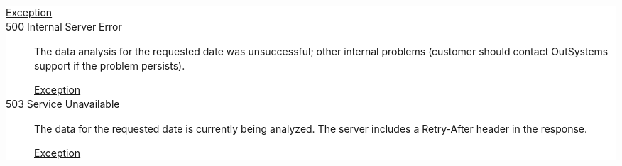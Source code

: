 </div>
</div>
<div class="row">

<div class="col-md-6 sw-response-model">
<div  class="panel panel-definition">
<div class="panel-body">
<a class="json-schema-ref" href="#/definitions/Exception">Exception</a>
</div>
</div></div>

</div>                </dd>


<dt class="sw-response-500">
500 Internal Server Error

</dt>
<dd class="sw-response-500">
<div class="row">
<div class="col-md-12">
<p>The data analysis for the requested date was unsuccessful; other internal problems (customer should contact OutSystems support if the problem persists).</p>

</div>
</div>
<div class="row">

<div class="col-md-6 sw-response-model">
<div  class="panel panel-definition">
<div class="panel-body">
<a class="json-schema-ref" href="#/definitions/Exception">Exception</a>
</div>
</div></div>

</div>                </dd>


<dt class="sw-response-503">
503 Service Unavailable

</dt>
<dd class="sw-response-503">
<div class="row">
<div class="col-md-12">
<p>The data for the requested date is currently being analyzed. The server includes a Retry-After header in the response.</p>

</div>
</div>
<div class="row">

<div class="col-md-6 sw-response-model">
<div  class="panel panel-definition">
<div class="panel-body">
<a class="json-schema-ref" href="#/definitions/Exception">Exception</a>
</div>
</div></div>
